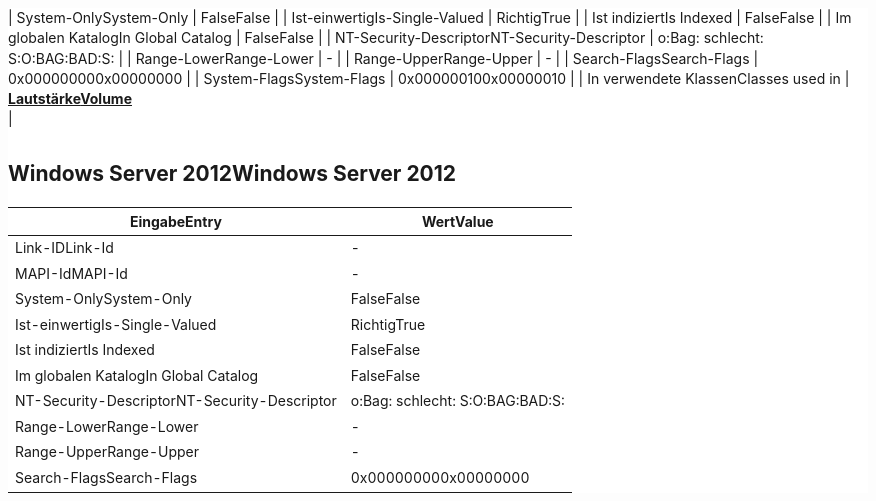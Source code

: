 | <span data-ttu-id="2330d-227">System-Only</span><span class="sxs-lookup"><span data-stu-id="2330d-227">System-Only</span></span>            | <span data-ttu-id="2330d-228">False</span><span class="sxs-lookup"><span data-stu-id="2330d-228">False</span></span>                                 |
| <span data-ttu-id="2330d-229">Ist-einwertig</span><span class="sxs-lookup"><span data-stu-id="2330d-229">Is-Single-Valued</span></span>       | <span data-ttu-id="2330d-230">Richtig</span><span class="sxs-lookup"><span data-stu-id="2330d-230">True</span></span>                                  |
| <span data-ttu-id="2330d-231">Ist indiziert</span><span class="sxs-lookup"><span data-stu-id="2330d-231">Is Indexed</span></span>             | <span data-ttu-id="2330d-232">False</span><span class="sxs-lookup"><span data-stu-id="2330d-232">False</span></span>                                 |
| <span data-ttu-id="2330d-233">Im globalen Katalog</span><span class="sxs-lookup"><span data-stu-id="2330d-233">In Global Catalog</span></span>      | <span data-ttu-id="2330d-234">False</span><span class="sxs-lookup"><span data-stu-id="2330d-234">False</span></span>                                 |
| <span data-ttu-id="2330d-235">NT-Security-Descriptor</span><span class="sxs-lookup"><span data-stu-id="2330d-235">NT-Security-Descriptor</span></span> | <span data-ttu-id="2330d-236">o:Bag: schlecht: S:</span><span class="sxs-lookup"><span data-stu-id="2330d-236">O:BAG:BAD:S:</span></span>                          |
| <span data-ttu-id="2330d-237">Range-Lower</span><span class="sxs-lookup"><span data-stu-id="2330d-237">Range-Lower</span></span>            | \-                                    |
| <span data-ttu-id="2330d-238">Range-Upper</span><span class="sxs-lookup"><span data-stu-id="2330d-238">Range-Upper</span></span>            | \-                                    |
| <span data-ttu-id="2330d-239">Search-Flags</span><span class="sxs-lookup"><span data-stu-id="2330d-239">Search-Flags</span></span>           | <span data-ttu-id="2330d-240">0x00000000</span><span class="sxs-lookup"><span data-stu-id="2330d-240">0x00000000</span></span>                            |
| <span data-ttu-id="2330d-241">System-Flags</span><span class="sxs-lookup"><span data-stu-id="2330d-241">System-Flags</span></span>           | <span data-ttu-id="2330d-242">0x00000010</span><span class="sxs-lookup"><span data-stu-id="2330d-242">0x00000010</span></span>                            |
| <span data-ttu-id="2330d-243">In verwendete Klassen</span><span class="sxs-lookup"><span data-stu-id="2330d-243">Classes used in</span></span>        | [<span data-ttu-id="2330d-244">**Lautstärke**</span><span class="sxs-lookup"><span data-stu-id="2330d-244">**Volume**</span></span>](c-volume.md)<br/> |



## <a name="windows-server-2012"></a><span data-ttu-id="2330d-245">Windows Server 2012</span><span class="sxs-lookup"><span data-stu-id="2330d-245">Windows Server 2012</span></span>



| <span data-ttu-id="2330d-246">Eingabe</span><span class="sxs-lookup"><span data-stu-id="2330d-246">Entry</span></span> | <span data-ttu-id="2330d-247">Wert</span><span class="sxs-lookup"><span data-stu-id="2330d-247">Value</span></span> |
|------------------------|---------------------------------------|
| <span data-ttu-id="2330d-248">Link-ID</span><span class="sxs-lookup"><span data-stu-id="2330d-248">Link-Id</span></span>                | \-                                    |
| <span data-ttu-id="2330d-249">MAPI-Id</span><span class="sxs-lookup"><span data-stu-id="2330d-249">MAPI-Id</span></span>                | \-                                    |
| <span data-ttu-id="2330d-250">System-Only</span><span class="sxs-lookup"><span data-stu-id="2330d-250">System-Only</span></span>            | <span data-ttu-id="2330d-251">False</span><span class="sxs-lookup"><span data-stu-id="2330d-251">False</span></span>                                 |
| <span data-ttu-id="2330d-252">Ist-einwertig</span><span class="sxs-lookup"><span data-stu-id="2330d-252">Is-Single-Valued</span></span>       | <span data-ttu-id="2330d-253">Richtig</span><span class="sxs-lookup"><span data-stu-id="2330d-253">True</span></span>                                  |
| <span data-ttu-id="2330d-254">Ist indiziert</span><span class="sxs-lookup"><span data-stu-id="2330d-254">Is Indexed</span></span>             | <span data-ttu-id="2330d-255">False</span><span class="sxs-lookup"><span data-stu-id="2330d-255">False</span></span>                                 |
| <span data-ttu-id="2330d-256">Im globalen Katalog</span><span class="sxs-lookup"><span data-stu-id="2330d-256">In Global Catalog</span></span>      | <span data-ttu-id="2330d-257">False</span><span class="sxs-lookup"><span data-stu-id="2330d-257">False</span></span>                                 |
| <span data-ttu-id="2330d-258">NT-Security-Descriptor</span><span class="sxs-lookup"><span data-stu-id="2330d-258">NT-Security-Descriptor</span></span> | <span data-ttu-id="2330d-259">o:Bag: schlecht: S:</span><span class="sxs-lookup"><span data-stu-id="2330d-259">O:BAG:BAD:S:</span></span>                          |
| <span data-ttu-id="2330d-260">Range-Lower</span><span class="sxs-lookup"><span data-stu-id="2330d-260">Range-Lower</span></span>            | \-                                    |
| <span data-ttu-id="2330d-261">Range-Upper</span><span class="sxs-lookup"><span data-stu-id="2330d-261">Range-Upper</span></span>            | \-                                    |
| <span data-ttu-id="2330d-262">Search-Flags</span><span class="sxs-lookup"><span data-stu-id="2330d-262">Search-Flags</span></span>           | <span data-ttu-id="2330d-263">0x00000000</span><span class="sxs-lookup"><span data-stu-id="2330d-263">0x00000000</span></span>                            |